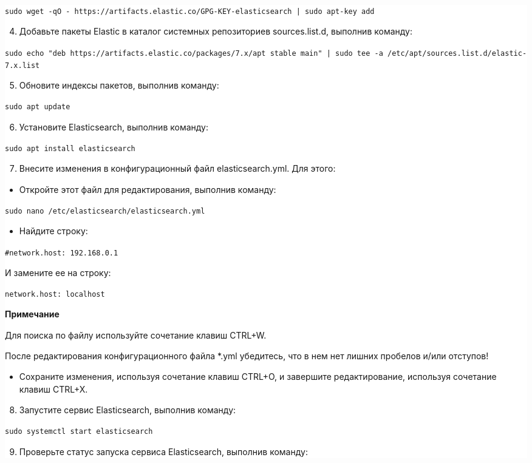 
```
sudo wget -qO - https://artifacts.elastic.co/GPG-KEY-elasticsearch | sudo apt-key add 
```

4.  Добавьте пакеты Elastic в каталог системных репозиториев sources.list.d, выполнив команду: 
    

```
sudo echo "deb https://artifacts.elastic.co/packages/7.x/apt stable main" | sudo tee -a /etc/apt/sources.list.d/elastic-7.x.list
```

5.  Обновите индексы пакетов, выполнив команду: 
    

```
sudo apt update
```

6.  Установите Elasticsearch, выполнив команду: 
    

```
sudo apt install elasticsearch
```

7.  Внесите изменения в конфигурационный файл elasticsearch.yml. Для этого:
    

*   Откройте этот файл для редактирования, выполнив команду: 

```
sudo nano /etc/elasticsearch/elasticsearch.yml
```

*   Найдите строку:

```
#network.host: 192.168.0.1 
```

И замените ее на строку: 

```
network.host: localhost
```

**Примечание**

Для поиска по файлу используйте сочетание клавиш CTRL+W.

После редактирования конфигурационного файла \*.yml убедитесь, что в нем нет лишних пробелов и/или отступов!

*   Сохраните изменения, используя сочетание клавиш CTRL+O, и завершите редактирование, используя сочетание клавиш CTRL+X.

8.  Запустите сервис Elasticsearch, выполнив команду: 
    

```
sudo systemctl start elasticsearch
```

9.  Проверьте статус запуска сервиса Elasticsearch, выполнив команду: 
    